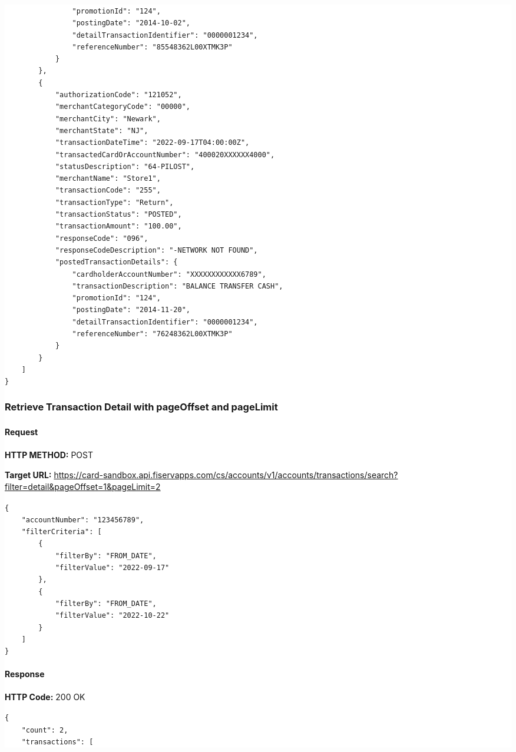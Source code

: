 ```
                "promotionId": "124",
                "postingDate": "2014-10-02",
                "detailTransactionIdentifier": "0000001234",
                "referenceNumber": "85548362L00XTMK3P"
            }
        },
        {
            "authorizationCode": "121052",
            "merchantCategoryCode": "00000",
            "merchantCity": "Newark",
            "merchantState": "NJ",
            "transactionDateTime": "2022-09-17T04:00:00Z",
            "transactedCardOrAccountNumber": "400020XXXXXX4000",
            "statusDescription": "64-PILOST",
            "merchantName": "Store1",
            "transactionCode": "255",
            "transactionType": "Return",
            "transactionStatus": "POSTED",
            "transactionAmount": "100.00",
            "responseCode": "096",
            "responseCodeDescription": "-NETWORK NOT FOUND",
            "postedTransactionDetails": {
                "cardholderAccountNumber": "XXXXXXXXXXXX6789",
                "transactionDescription": "BALANCE TRANSFER CASH",
                "promotionId": "124",
                "postingDate": "2014-11-20",
                "detailTransactionIdentifier": "0000001234",
                "referenceNumber": "76248362L00XTMK3P"
            }
        }
    ]
}
````
### Retrieve Transaction Detail with pageOffset and pageLimit
 

#### Request
**HTTP METHOD:** POST

**Target URL:** https://card-sandbox.api.fiservapps.com/cs/accounts/v1/accounts/transactions/search?filter=detail&pageOffset=1&pageLimit=2
```
{
    "accountNumber": "123456789",
    "filterCriteria": [
        {
            "filterBy": "FROM_DATE",
            "filterValue": "2022-09-17"
        },
        {
            "filterBy": "FROM_DATE",
            "filterValue": "2022-10-22"
        }
    ]
}
```
#### Response
**HTTP Code:** 200 OK
```
{
    "count": 2,
    "transactions": [
```